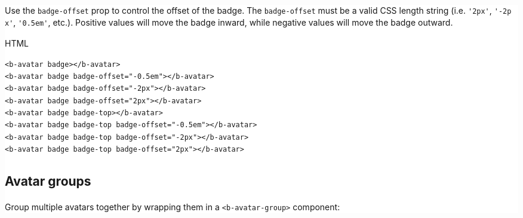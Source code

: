 </b-card>

Use the `badge-offset` prop to control the offset of the badge. The `badge-offset` must be a valid
CSS length string (i.e. `'2px'`, `'-2px'`, `'0.5em'`, etc.). Positive values will move the badge
inward, while negative values will move the badge outward.

<b-card no-body class="mb-5">
  <b-card-body>
    <div class="d-flex" style="column-gap: 1%;">
      <b-avatar badge></b-avatar>
      <b-avatar badge badge-offset="-0.5em"></b-avatar>
      <b-avatar badge badge-offset="-2px"></b-avatar>
      <b-avatar badge badge-offset="2px"></b-avatar>
      <b-avatar badge badge-top></b-avatar>
      <b-avatar badge badge-top badge-offset="-0.5em"></b-avatar>
      <b-avatar badge badge-top badge-offset="-2px"></b-avatar>
      <b-avatar badge badge-top badge-offset="2px"></b-avatar>
    </div>
  </b-card-body>

  <div class="html">HTML</div>

  <b-card-body class="bg-body-tertiary">

```vue-html
<b-avatar badge></b-avatar>
<b-avatar badge badge-offset="-0.5em"></b-avatar>
<b-avatar badge badge-offset="-2px"></b-avatar>
<b-avatar badge badge-offset="2px"></b-avatar>
<b-avatar badge badge-top></b-avatar>
<b-avatar badge badge-top badge-offset="-0.5em"></b-avatar>
<b-avatar badge badge-top badge-offset="-2px"></b-avatar>
<b-avatar badge badge-top badge-offset="2px"></b-avatar>
```

  </b-card-body>

</b-card>

## Avatar groups

Group multiple avatars together by wrapping them in a `<b-avatar-group>` component:

<b-card no-body class="mb-5">
  <b-card-body>
    <b-avatar-group size="60px">
      <b-avatar></b-avatar>
      <b-avatar text="BV" variant="primary"></b-avatar>
      <b-avatar src="https://placekitten.com/300/300" variant="info"></b-avatar>
      <b-avatar text="OK" variant="danger"></b-avatar>
      <b-avatar variant="warning"></b-avatar>
      <b-avatar src="https://placekitten.com/320/320" variant="dark"></b-avatar>
      <b-avatar icon="music-note" variant="success"></b-avatar>
    </b-avatar-group>
  </b-card-body>
